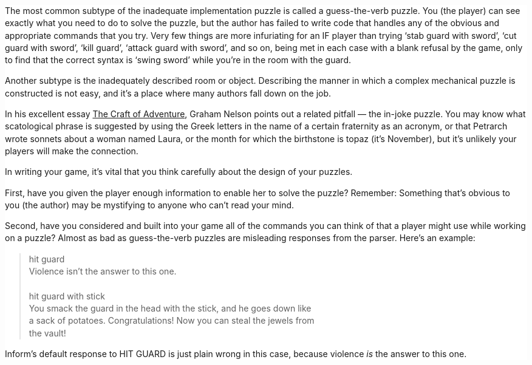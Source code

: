 The most common subtype of the inadequate implementation puzzle is
called a guess-the-verb puzzle. You (the player) can see exactly what
you need to do to solve the puzzle, but the author has failed to write
code that handles any of the obvious and appropriate commands that you
try. Very few things are more infuriating for an IF player than trying
‘stab guard with sword’, ‘cut guard with sword’, ‘kill guard’, ‘attack
guard with sword’, and so on, being met in each case with a blank
refusal by the game, only to find that the correct syntax is ‘swing
sword’ while you’re in the room with the guard.

Another subtype is the inadequately described room or object. Describing
the manner in which a complex mechanical puzzle is constructed is not
easy, and it’s a place where many authors fall down on the job.

In his excellent essay [The Craft of Adventure][11], Graham Nelson
points out a related pitfall ― the in-joke puzzle. You may know what
scatological phrase is suggested by using the Greek letters in the name
of a certain fraternity as an acronym, or that Petrarch wrote sonnets
about a woman named Laura, or the month for which the birthstone is
topaz (it’s November), but it’s unlikely your players will make the
connection.

In writing your game, it’s vital that you think carefully about the
design of your puzzles.

First, have you given the player enough information to enable her to
solve the puzzle? Remember: Something that’s obvious to you (the author)
may be mystifying to anyone who can’t read your mind.

Second, have you considered and built into your game all of the commands
you can think of that a player might use while working on a puzzle?
Almost as bad as guess-the-verb puzzles are misleading responses from
the parser. Here’s an example:

> <span class="command">hit guard</span> \
> Violence isn’t the answer to this one. \
>  \
> <span class="command">hit guard with stick</span> \
> You smack the guard in the head with the stick, and he goes down like \
> a sack of potatoes. Congratulations! Now you can steal the jewels from \
> the vault!

Inform’s default response to HIT GUARD is just plain wrong in this case,
because violence *is* the answer to this one.



[1]: http://brasslantern.org/writers/iftheory/betterpuzzles-a.html
[2]: http://inform-fiction.org/manual/html/contents.html
[3]: http://inform-fiction.org/manual/html/s50.html
[4]: https://aareed.itch.io/blue-lacuna
[5]: https://mirror.ifarchive.org/if-archive/info/Craft.Of.Adventure.pdf
[6]: https://ifdb.org/viewgame?id=7t22wbllftv7nuiw
[7]: https://groups.google.com/g/rec.arts.int-fiction/c/5vue1RyLZEk/m/vPTSk7_0AvUJ
[8]: https://ifdb.org/viewgame?id=w5s3sv43s3p98v45
[9]: https://ifdb.org/viewgame?id=7d5kjxqadyuyfgzu
[10]: https://ifdb.org/viewgame?id=9ntef9expou18abv
[11]: https://ifarchive.org/if-archive/info/Craft.Of.Adventure.txt

